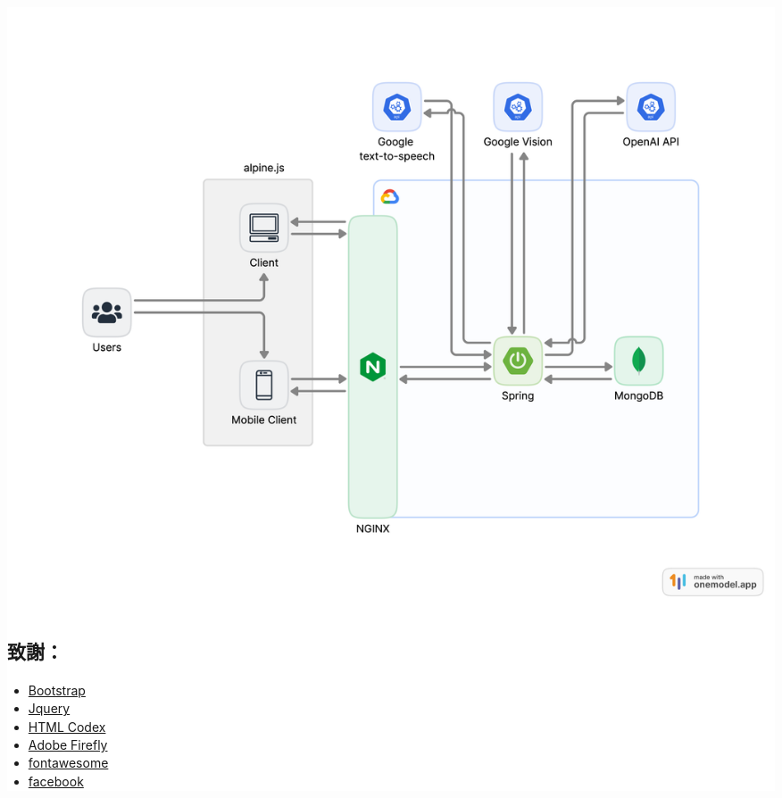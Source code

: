   <img src="https://github.com/YFCKevin/InkCloud/blob/main/architecture-diagram.png" width="100%" alt="架構圖">
</p>

## 致謝：
  - [Bootstrap](https://getbootstrap.com)
  - [Jquery](https://jquery.com)
  - [HTML Codex](https://themewagon.com/themes/caterserv/)
  - [Adobe Firefly](https://www.adobe.com/tw/products/firefly/features/ai-painting-generator.html)
  - [fontawesome](https://fontawesome.com/)
  - [facebook](https://www.facebook.com/)

